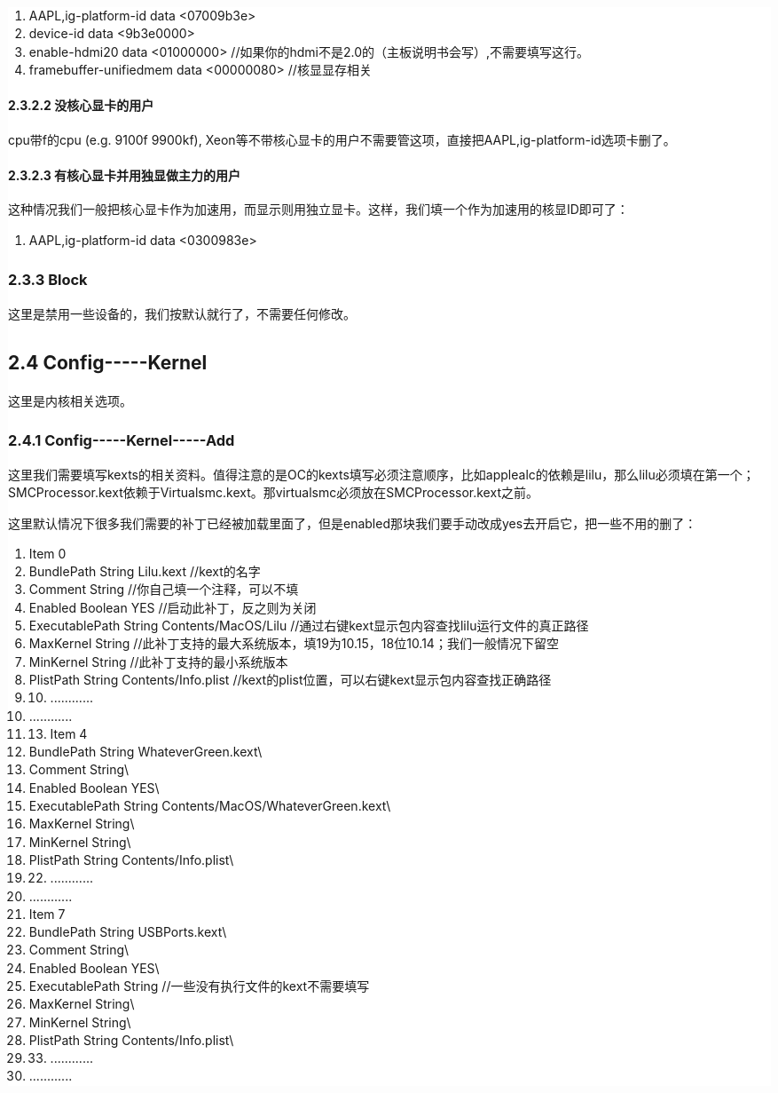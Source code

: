 1.  AAPL,ig-platform-id data \<07009b3e\>
2.  device-id data \<9b3e0000\>
3.  enable-hdmi20 data \<01000000\>
    //如果你的hdmi不是2.0的（主板说明书会写）,不需要填写这行。
4.  framebuffer-unifiedmem data \<00000080\> //核显显存相关

#### **2.3.2.2 没核心显卡的用户**

cpu带f的cpu (e.g. 9100f 9900kf),
Xeon等不带核心显卡的用户不需要管这项，直接把AAPL,ig-platform-id选项卡删了。

#### **2.3.2.3 有核心显卡并用独显做主力的用户**

这种情况我们一般把核心显卡作为加速用，而显示则用独立显卡。这样，我们填一个作为加速用的核显ID即可了：

1.  AAPL,ig-platform-id data \<0300983e\>

### **2.3.3 Block**

这里是禁用一些设备的，我们按默认就行了，不需要任何修改。

**2.4 Config-----Kernel**
-------------------------

这里是内核相关选项。

### **2.4.1 Config-----Kernel-----Add**

这里我们需要填写kexts的相关资料。值得注意的是OC的kexts填写必须注意顺序，比如applealc的依赖是lilu，那么lilu必须填在第一个；SMCProcessor.kext依赖于Virtualsmc.kext。那virtualsmc必须放在SMCProcessor.kext之前。

这里默认情况下很多我们需要的补丁已经被加载里面了，但是enabled那块我们要手动改成yes去开启它，把一些不用的删了：

1.  Item 0
2.   BundlePath String Lilu.kext //kext的名字
3.   Comment String //你自己填一个注释，可以不填
4.   Enabled Boolean YES //启动此补丁，反之则为关闭
5.   ExecutablePath String Contents/MacOS/Lilu
    //通过右键kext显示包内容查找lilu运行文件的真正路径
6.   MaxKernel String
    //此补丁支持的最大系统版本，填19为10.15，18位10.14；我们一般情况下留空
7.   MinKernel String //此补丁支持的最小系统版本
8.   PlistPath String Contents/Info.plist
    //kext的plist位置，可以右键kext显示包内容查找正确路径
9.  10. ............
11. ............
12. 13. Item 4
14.  BundlePath String WhateverGreen.kext\
15.  Comment String\
16.  Enabled Boolean YES\
17.  ExecutablePath String Contents/MacOS/WhateverGreen.kext\
18.  MaxKernel String\
19.  MinKernel String\
20.  PlistPath String Contents/Info.plist\
21. 22. ............
23. ............
24. Item 7
25.  BundlePath String USBPorts.kext\
26.  Comment String\
27.  Enabled Boolean YES\
28.  ExecutablePath String //一些没有执行文件的kext不需要填写
29.  MaxKernel String\
30.  MinKernel String\
31.  PlistPath String Contents/Info.plist\
32. 33. ............
34. ............
